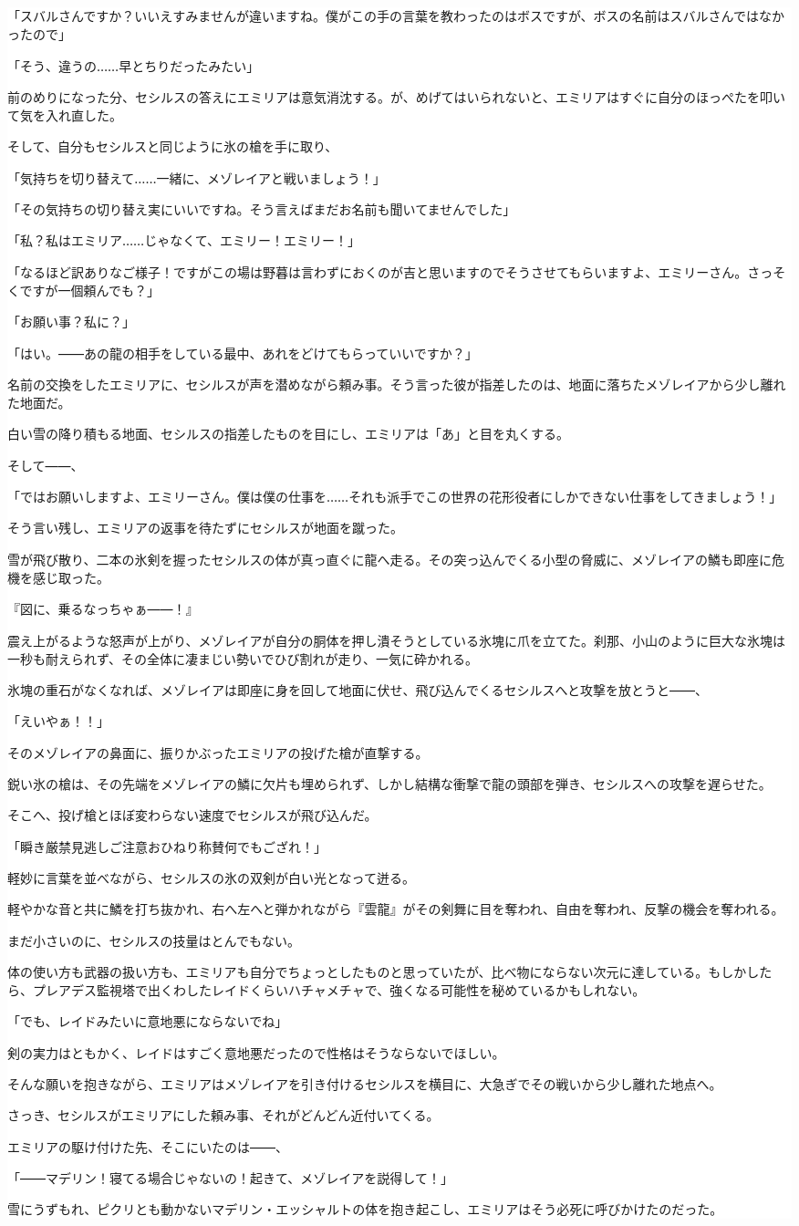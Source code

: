 「スバルさんですか？いいえすみませんが違いますね。僕がこの手の言葉を教わったのはボスですが、ボスの名前はスバルさんではなかったので」

「そう、違うの……早とちりだったみたい」

前のめりになった分、セシルスの答えにエミリアは意気消沈する。が、めげてはいられないと、エミリアはすぐに自分のほっぺたを叩いて気を入れ直した。

そして、自分もセシルスと同じように氷の槍を手に取り、

「気持ちを切り替えて……一緒に、メゾレイアと戦いましょう！」

「その気持ちの切り替え実にいいですね。そう言えばまだお名前も聞いてませんでした」

「私？私はエミリア……じゃなくて、エミリー！エミリー！」

「なるほど訳ありなご様子！ですがこの場は野暮は言わずにおくのが吉と思いますのでそうさせてもらいますよ、エミリーさん。さっそくですが一個頼んでも？」

「お願い事？私に？」

「はい。――あの龍の相手をしている最中、あれをどけてもらっていいですか？」

名前の交換をしたエミリアに、セシルスが声を潜めながら頼み事。そう言った彼が指差したのは、地面に落ちたメゾレイアから少し離れた地面だ。

白い雪の降り積もる地面、セシルスの指差したものを目にし、エミリアは「あ」と目を丸くする。

そして――、

「ではお願いしますよ、エミリーさん。僕は僕の仕事を……それも派手でこの世界の花形役者にしかできない仕事をしてきましょう！」

そう言い残し、エミリアの返事を待たずにセシルスが地面を蹴った。

雪が飛び散り、二本の氷剣を握ったセシルスの体が真っ直ぐに龍へ走る。その突っ込んでくる小型の脅威に、メゾレイアの鱗も即座に危機を感じ取った。

『図に、乗るなっちゃぁ――！』

震え上がるような怒声が上がり、メゾレイアが自分の胴体を押し潰そうとしている氷塊に爪を立てた。刹那、小山のように巨大な氷塊は一秒も耐えられず、その全体に凄まじい勢いでひび割れが走り、一気に砕かれる。

氷塊の重石がなくなれば、メゾレイアは即座に身を回して地面に伏せ、飛び込んでくるセシルスへと攻撃を放とうと――、

「えいやぁ！！」

そのメゾレイアの鼻面に、振りかぶったエミリアの投げた槍が直撃する。

鋭い氷の槍は、その先端をメゾレイアの鱗に欠片も埋められず、しかし結構な衝撃で龍の頭部を弾き、セシルスへの攻撃を遅らせた。

そこへ、投げ槍とほぼ変わらない速度でセシルスが飛び込んだ。

「瞬き厳禁見逃しご注意おひねり称賛何でもござれ！」

軽妙に言葉を並べながら、セシルスの氷の双剣が白い光となって迸る。

軽やかな音と共に鱗を打ち抜かれ、右へ左へと弾かれながら『雲龍』がその剣舞に目を奪われ、自由を奪われ、反撃の機会を奪われる。

まだ小さいのに、セシルスの技量はとんでもない。

体の使い方も武器の扱い方も、エミリアも自分でちょっとしたものと思っていたが、比べ物にならない次元に達している。もしかしたら、プレアデス監視塔で出くわしたレイドくらいハチャメチャで、強くなる可能性を秘めているかもしれない。

「でも、レイドみたいに意地悪にならないでね」

剣の実力はともかく、レイドはすごく意地悪だったので性格はそうならないでほしい。

そんな願いを抱きながら、エミリアはメゾレイアを引き付けるセシルスを横目に、大急ぎでその戦いから少し離れた地点へ。

さっき、セシルスがエミリアにした頼み事、それがどんどん近付いてくる。

エミリアの駆け付けた先、そこにいたのは――、

「――マデリン！寝てる場合じゃないの！起きて、メゾレイアを説得して！」

雪にうずもれ、ピクリとも動かないマデリン・エッシャルトの体を抱き起こし、エミリアはそう必死に呼びかけたのだった。

